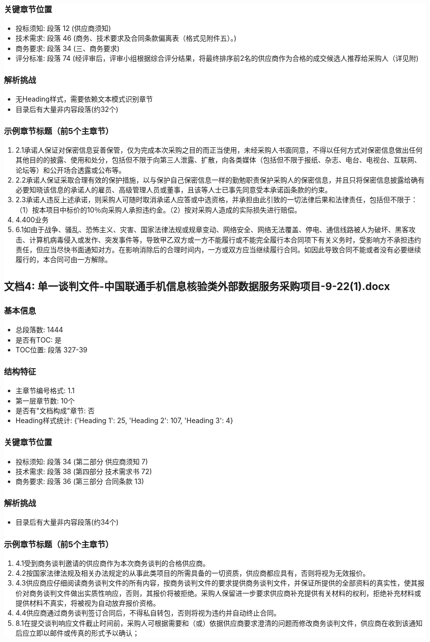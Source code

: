 ### 关键章节位置
- 投标须知: 段落 12 (供应商须知)
- 技术需求: 段落 46 (商务、技术要求及合同条款偏离表（格式见附件五）。)
- 商务要求: 段落 34 (三、商务要求)
- 评分标准: 段落 74 (经评审后，评审小组根据综合评分结果，将最终排序前2名的供应商作为合格的成交候选人推荐给采购人（详见附)

### 解析挑战
- 无Heading样式，需要依赖文本模式识别章节
- 目录后有大量非内容段落(约32个)

### 示例章节标题（前5个主章节）
1. 2.1承诺人保证对保密信息妥善保管，仅为完成本次采购之目的而正当使用，未经采购人书面同意，不得以任何方式对保密信息做出任何其他目的的披露、使用和处分，包括但不限于向第三人泄露、扩散，向各类媒体（包括但不限于报纸、杂志、电台、电视台、互联网、论坛等）和公开场合透露或公布等。
2. 2.2承诺人保证采取合理有效的保护措施，以与保护自己保密信息一样的勤勉职责保护采购人的保密信息，并且只将保密信息披露给确有必要知晓该信息的承诺人的雇员、高级管理人员或董事，且该等人士已事先同意受本承诺函条款的约束。
3. 2.3承诺人违反上述承诺，则采购人可随时取消承诺人应答或中选资格，并承担由此引致的一切法律后果和法律责任，包括但不限于：（1）按本项目中标价的10％向采购人承担违约金。（2）按对采购人造成的实际损失进行赔偿。
4. 4.400业务
5. 6.1如由于战争、骚乱、恐怖主义、灾害、国家法律法规或规章变动、网络安全、网络无法覆盖、停电、通信线路被人为破坏、黑客攻击、计算机病毒侵入或发作、突发事件等，导致甲乙双方或一方不能履行或不能完全履行本合同项下有关义务时，受影响方不承担违约责任，但应当尽快书面通知对方。在影响消除后的合理时间内，一方或双方应当继续履行合同。如因此导致合同不能或者没有必要继续履行的，本合同可由一方解除。

## 文档4: 单一谈判文件-中国联通手机信息核验类外部数据服务采购项目-9-22(1).docx

### 基本信息
- 总段落数: 1444
- 是否有TOC: 是
- TOC位置: 段落 327-39

### 结构特征
- 主章节编号格式: 1.1
- 第一层章节数: 10个
- 是否有"文档构成"章节: 否
- Heading样式统计: {'Heading 1': 25, 'Heading 2': 107, 'Heading 3': 4}

### 关键章节位置
- 投标须知: 段落 34 (第二部分    供应商须知                             7)
- 技术需求: 段落 38 (第四部分    技术需求书                            72)
- 商务要求: 段落 36 (第三部分    合同条款                              13)

### 解析挑战
- 目录后有大量非内容段落(约34个)

### 示例章节标题（前5个主章节）
1. 4.1受到商务谈判邀请的供应商作为本次商务谈判的合格供应商。
2. 4.2按国家法律法规及相关办法规定的从事此类项目的所需具备的一切资质，供应商都应具有，否则将视为无效报价。
3. 4.3供应商应仔细阅读商务谈判文件的所有内容，按商务谈判文件的要求提供商务谈判文件，并保证所提供的全部资料的真实性，使其报价对商务谈判文件做出实质性响应，否则，其报价将被拒绝。采购人保留进一步要求供应商补充提供有关材料的权利，拒绝补充材料或提供材料不真实，将被视为自动放弃报价资格。
4. 4.4供应商通过商务谈判签订合同后，不得私自转包，否则将视为违约并自动终止合同。
5. 8.1在提交谈判响应文件截止时间前，采购人可根据需要和（或）依据供应商要求澄清的问题而修改商务谈判文件，供应商在收到该通知后应立即以邮件或传真的形式予以确认；
